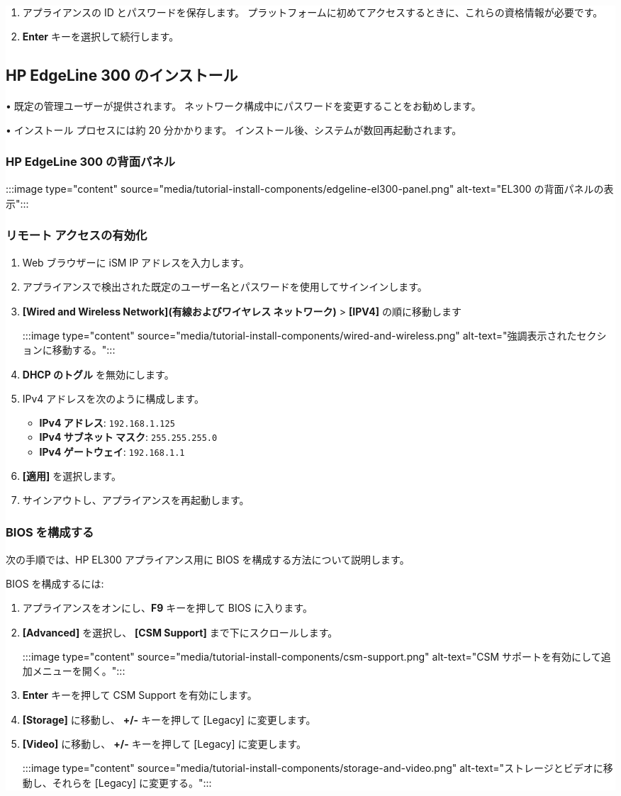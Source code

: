 1. アプライアンスの ID とパスワードを保存します。 プラットフォームに初めてアクセスするときに、これらの資格情報が必要です。

1. **Enter** キーを選択して続行します。

## <a name="hp-edgeline-300-installation"></a>HP EdgeLine 300 のインストール

•   既定の管理ユーザーが提供されます。 ネットワーク構成中にパスワードを変更することをお勧めします。

•   インストール プロセスには約 20 分かかります。 インストール後、システムが数回再起動されます。

### <a name="hp-edgeline-300-back-panel"></a>HP EdgeLine 300 の背面パネル

:::image type="content" source="media/tutorial-install-components/edgeline-el300-panel.png" alt-text="EL300 の背面パネルの表示":::

### <a name="enable-remote-access"></a>リモート アクセスの有効化

1. Web ブラウザーに iSM IP アドレスを入力します。

1. アプライアンスで検出された既定のユーザー名とパスワードを使用してサインインします。

1. **[Wired and Wireless Network]\(有線およびワイヤレス ネットワーク\)**  >  **[IPV4]** の順に移動します

    :::image type="content" source="media/tutorial-install-components/wired-and-wireless.png" alt-text="強調表示されたセクションに移動する。":::

1. **DHCP のトグル** を無効にします。

1. IPv4 アドレスを次のように構成します。
    - **IPv4 アドレス**: `192.168.1.125`
    - **IPv4 サブネット マスク**: `255.255.255.0`
    - **IPv4 ゲートウェイ**: `192.168.1.1`

1. **[適用]** を選択します。

1. サインアウトし、アプライアンスを再起動します。

### <a name="configure-the-bios"></a>BIOS を構成する

次の手順では、HP EL300 アプライアンス用に BIOS を構成する方法について説明します。

BIOS を構成するには:

1. アプライアンスをオンにし、**F9** キーを押して BIOS に入ります。

1. **[Advanced]** を選択し、 **[CSM Support]** まで下にスクロールします。

    :::image type="content" source="media/tutorial-install-components/csm-support.png" alt-text="CSM サポートを有効にして追加メニューを開く。":::

1. **Enter** キーを押して CSM Support を有効にします。

1. **[Storage]** に移動し、 **+/-** キーを押して [Legacy] に変更します。

1. **[Video]** に移動し、 **+/-** キーを押して [Legacy] に変更します。

    :::image type="content" source="media/tutorial-install-components/storage-and-video.png" alt-text="ストレージとビデオに移動し、それらを [Legacy] に変更する。":::
